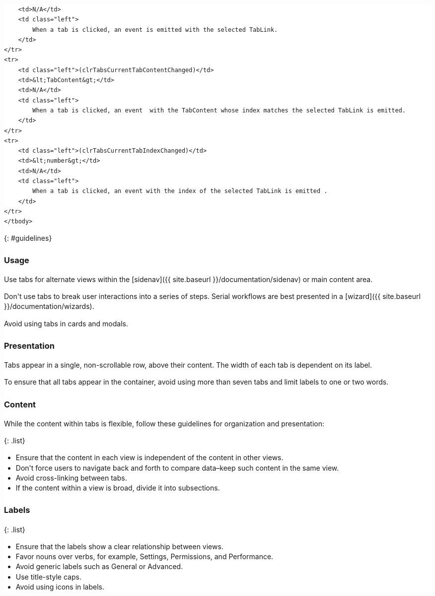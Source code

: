         <td>N/A</td>
        <td class="left">
            When a tab is clicked, an event is emitted with the selected TabLink.
        </td>
    </tr>
    <tr>
        <td class="left">(clrTabsCurrentTabContentChanged)</td>
        <td>&lt;TabContent&gt;</td>
        <td>N/A</td>
        <td class="left">
            When a tab is clicked, an event  with the TabContent whose index matches the selected TabLink is emitted.
        </td>
    </tr>
    <tr>
        <td class="left">(clrTabsCurrentTabIndexChanged)</td>
        <td>&lt;number&gt;</td>
        <td>N/A</td>
        <td class="left">
            When a tab is clicked, an event with the index of the selected TabLink is emitted .
        </td>
    </tr>
    </tbody>
</table>

{: #guidelines}
### Usage

Use tabs for alternate views within the [sidenav]({{ site.baseurl }}/documentation/sidenav) or main content area.

Don't use tabs to break user interactions into a series of steps.  Serial workflows are best presented in a [wizard]({{ site.baseurl }}/documentation/wizards).

Avoid using tabs in cards and modals.

### Presentation

Tabs appear in a single, non-scrollable row, above their content.  The width of each tab is dependent on its label.  

To ensure that all tabs appear in the container, avoid using more than seven tabs and limit labels to  one or two words.

### Content

While the content within tabs is flexible, follow these guidelines for organization and presentation:

{: .list}
- Ensure that the content in each view is independent of the content in other views.
- Don't force users to navigate back and forth to compare data–keep such content in the same view.
- Avoid cross-linking between tabs.
- If the content within a view is broad, divide it into subsections.

### Labels

{: .list}
- Ensure that the labels show a clear relationship between views.
- Favor nouns over verbs, for example, Settings, Permissions, and Performance.
- Avoid generic labels such as General or Advanced.
- Use title-style caps.
- Avoid using icons in labels.
